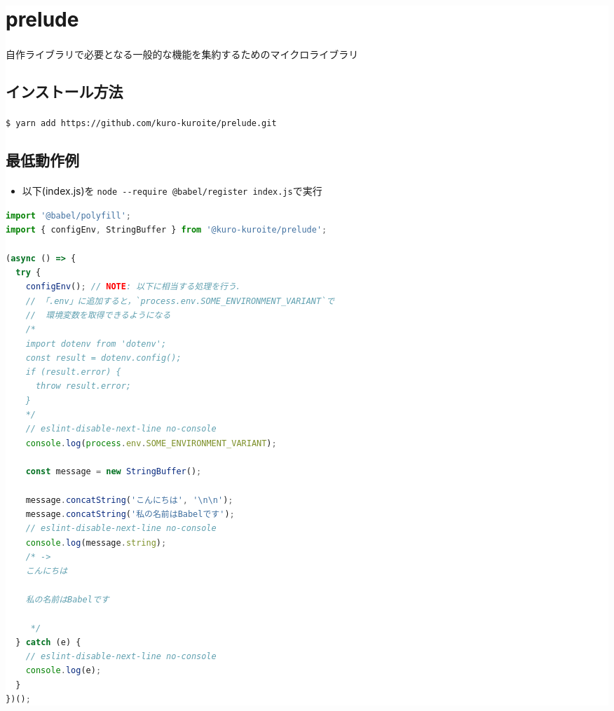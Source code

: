 # prelude

自作ライブラリで必要となる一般的な機能を集約するためのマイクロライブラリ

## インストール方法

```bash
$ yarn add https://github.com/kuro-kuroite/prelude.git
```

## 最低動作例

- 以下(index.js)を `node --require @babel/register index.js`で実行

```js
import '@babel/polyfill';
import { configEnv, StringBuffer } from '@kuro-kuroite/prelude';

(async () => {
  try {
    configEnv(); // NOTE: 以下に相当する処理を行う．
    // 「.env」に追加すると，`process.env.SOME_ENVIRONMENT_VARIANT`で
    //  環境変数を取得できるようになる
    /*
    import dotenv from 'dotenv';
    const result = dotenv.config();
    if (result.error) {
      throw result.error;
    }
    */
    // eslint-disable-next-line no-console
    console.log(process.env.SOME_ENVIRONMENT_VARIANT);
    
    const message = new StringBuffer();
    
    message.concatString('こんにちは', '\n\n');
    message.concatString('私の名前はBabelです');
    // eslint-disable-next-line no-console
    console.log(message.string);
    /* ->
    こんにちは
    
    私の名前はBabelです
    
     */
  } catch (e) {
    // eslint-disable-next-line no-console
    console.log(e);
  }
})();
```
